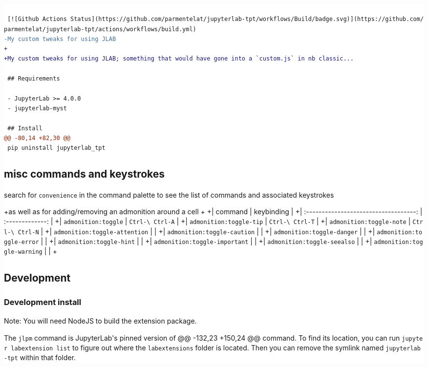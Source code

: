 ```diff
 
 [![Github Actions Status](https://github.com/parmentelat/jupyterlab-tpt/workflows/Build/badge.svg)](https://github.com/parmentelat/jupyterlab-tpt/actions/workflows/build.yml)
-My custom tweaks for using JLAB
+
+My custom tweaks for using JLAB; something that would have gone into a `custom.js` in nb classic...
 
 ## Requirements
 
 - JupyterLab >= 4.0.0
 - jupyterlab-myst
 
 ## Install
@@ -80,14 +82,30 @@
 pip uninstall jupyterlab_tpt
 ```
 
 ## misc commands and keystrokes
 
 search for `convenience` in the command palette to see the list of commands and associated keystrokes
 
+as well as for adding/removing an admonition around a cell
+
+|                command                |   keybinding    |
+| :-----------------------------------: | :-------------: |
+| `admonition:toggle`                   | `Ctrl-\ Ctrl-A` |
+| `admonition:toggle-tip`               | `Ctrl-\ Ctrl-T` |
+| `admonition:toggle-note`              | `Ctrl-\ Ctrl-N` |
+| `admonition:toggle-attention`         |                 |
+| `admonition:toggle-caution`           |                 |
+| `admonition:toggle-danger`            |                 |
+| `admonition:toggle-error`             |                 |
+| `admonition:toggle-hint`              |                 |
+| `admonition:toggle-important`         |                 |
+| `admonition:toggle-seealso`           |                 |
+| `admonition:toggle-warning`           |                 |
+
 ## Development
 
 ### Development install
 
 Note: You will need NodeJS to build the extension package.
 
 The `jlpm` command is JupyterLab's pinned version of
@@ -132,23 +150,24 @@
 command. To find its location, you can run `jupyter labextension list` to figure out where the `labextensions`
 folder is located. Then you can remove the symlink named `jupyterlab-tpt` within that folder.
 